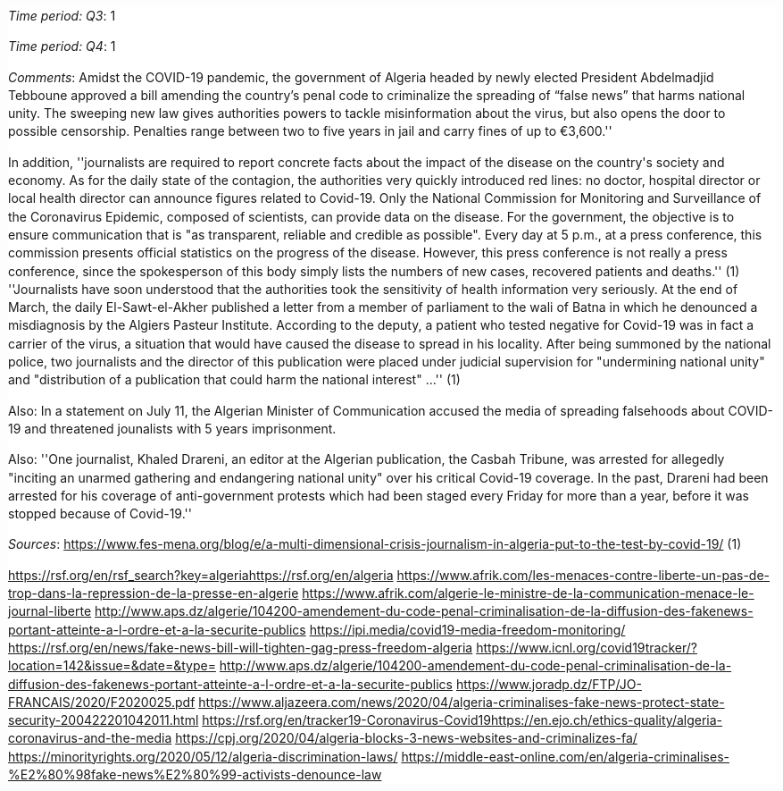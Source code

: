  
*Time period: Q3*: 1

 
*Time period: Q4*: 1

 

*Comments*:
 Amidst the COVID-19 pandemic, the government of Algeria headed by newly elected President Abdelmadjid Tebboune approved a bill amending the country’s penal code to criminalize the spreading of “false news” that harms national unity. The sweeping new law gives authorities powers to tackle misinformation about the virus, but also opens the door to possible censorship. Penalties range between two to five years in jail and carry fines of up to €3,600.''

In addition, ''journalists are required to  report concrete facts about the impact of the disease on the country's society and economy. As for the daily state of the contagion, the authorities very quickly introduced red lines: no doctor, hospital director or local health director can announce figures related to Covid-19. Only the National Commission for Monitoring and Surveillance of the Coronavirus Epidemic, composed of scientists, can provide data on the disease. For the government, the objective is to ensure communication that is "as transparent, reliable and credible as possible". Every day at 5 p.m., at a press conference, this commission presents official statistics on the progress of the disease. However, this press conference is not really a press conference, since the spokesperson of this body simply lists the numbers of new cases, recovered patients and deaths.'' (1)
''Journalists have soon understood that the authorities took the sensitivity of health information very seriously. At the end of March, the daily El-Sawt-el-Akher published a letter from a member of parliament to the wali of Batna in which he denounced a misdiagnosis by the Algiers Pasteur Institute. According to the deputy, a patient who tested negative for Covid-19 was in fact a carrier of the virus, a situation that would have caused the disease to spread in his locality. After being summoned by the national police, two journalists and the director of this publication were placed under judicial supervision for "undermining national unity" and "distribution of a publication that could harm the national interest" ...'' (1)

Also: In a statement on July 11, the Algerian Minister of Communication accused the media of spreading falsehoods about COVID-19 and threatened jounalists with 5 years imprisonment.

Also: ''One journalist, Khaled Drareni, an editor at the Algerian publication, the Casbah Tribune, was arrested for allegedly "inciting an unarmed gathering and endangering national unity" over his critical Covid-19 coverage. In the past, Drareni had been arrested for his coverage of anti-government protests which had been staged every Friday for more than a year, before it was stopped because of Covid-19.'' 

*Sources*:
 https://www.fes-mena.org/blog/e/a-multi-dimensional-crisis-journalism-in-algeria-put-to-the-test-by-covid-19/
(1)

https://rsf.org/en/rsf_search?key=algeriahttps://rsf.org/en/algeria
https://www.afrik.com/les-menaces-contre-liberte-un-pas-de-trop-dans-la-repression-de-la-presse-en-algerie
https://www.afrik.com/algerie-le-ministre-de-la-communication-menace-le-journal-liberte
http://www.aps.dz/algerie/104200-amendement-du-code-penal-criminalisation-de-la-diffusion-des-fakenews-portant-atteinte-a-l-ordre-et-a-la-securite-publics
https://ipi.media/covid19-media-freedom-monitoring/
https://rsf.org/en/news/fake-news-bill-will-tighten-gag-press-freedom-algeria
https://www.icnl.org/covid19tracker/?location=142&issue=&date=&type=
http://www.aps.dz/algerie/104200-amendement-du-code-penal-criminalisation-de-la-diffusion-des-fakenews-portant-atteinte-a-l-ordre-et-a-la-securite-publics
https://www.joradp.dz/FTP/JO-FRANCAIS/2020/F2020025.pdf
https://www.aljazeera.com/news/2020/04/algeria-criminalises-fake-news-protect-state-security-200422201042011.html
https://rsf.org/en/tracker19-Coronavirus-Covid19https://en.ejo.ch/ethics-quality/algeria-coronavirus-and-the-media
https://cpj.org/2020/04/algeria-blocks-3-news-websites-and-criminalizes-fa/
https://minorityrights.org/2020/05/12/algeria-discrimination-laws/
https://middle-east-online.com/en/algeria-criminalises-%E2%80%98fake-news%E2%80%99-activists-denounce-law
